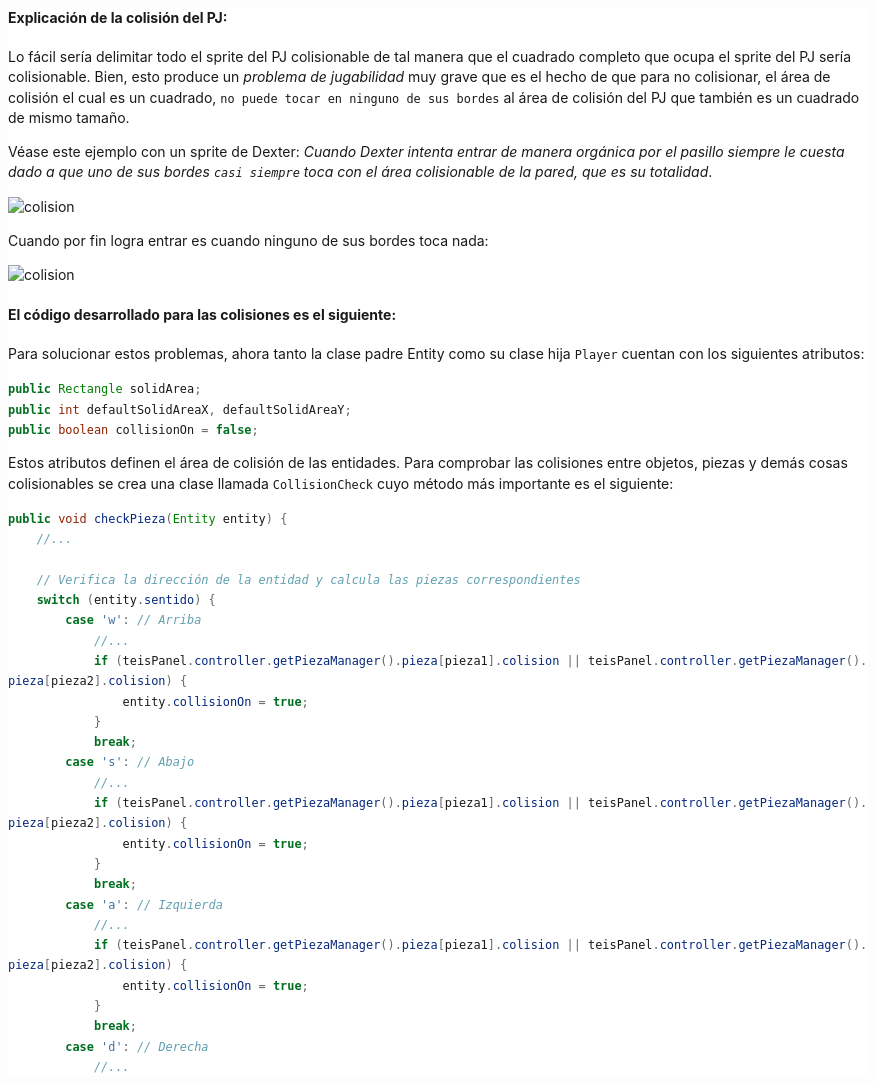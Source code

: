 #### Explicación de la colisión del PJ:
Lo fácil sería delimitar todo el sprite del PJ colisionable de tal manera que el cuadrado completo que ocupa el sprite del
PJ sería colisionable.
Bien, esto produce un *problema de jugabilidad* muy grave que es el hecho de que para no colisionar, el área de colisión
el cual es un cuadrado, ``no puede tocar en ninguno de sus bordes`` al área de colisión del PJ que también es un cuadrado de mismo tamaño.

Véase este ejemplo con un sprite de Dexter:
*Cuando Dexter intenta entrar de manera orgánica por el pasillo siempre le cuesta dado a que uno de sus bordes
``casi siempre`` toca con el área colisionable de la pared, que es su totalidad*.

![colision](images/exp_colision.gif)

Cuando por fin logra entrar es cuando ninguno de sus bordes toca nada:

![colision](images/exp_colision2.gif)

#### El código desarrollado para las colisiones es el siguiente:
Para solucionar estos problemas, ahora tanto la clase padre Entity como su clase hija ``Player`` cuentan
con los siguientes atributos:
````java
public Rectangle solidArea;
public int defaultSolidAreaX, defaultSolidAreaY;
public boolean collisionOn = false;
````
Estos atributos definen el área de colisión de las entidades. Para comprobar las colisiones entre objetos, piezas y
demás cosas colisionables se crea una clase llamada ``CollisionCheck`` cuyo método más importante es el siguiente:
````java
public void checkPieza(Entity entity) {
    //...

    // Verifica la dirección de la entidad y calcula las piezas correspondientes
    switch (entity.sentido) {
        case 'w': // Arriba
            //...
            if (teisPanel.controller.getPiezaManager().pieza[pieza1].colision || teisPanel.controller.getPiezaManager().pieza[pieza2].colision) {
                entity.collisionOn = true;
            }
            break;
        case 's': // Abajo
            //...
            if (teisPanel.controller.getPiezaManager().pieza[pieza1].colision || teisPanel.controller.getPiezaManager().pieza[pieza2].colision) {
                entity.collisionOn = true;
            }
            break;
        case 'a': // Izquierda
            //...
            if (teisPanel.controller.getPiezaManager().pieza[pieza1].colision || teisPanel.controller.getPiezaManager().pieza[pieza2].colision) {
                entity.collisionOn = true;
            }
            break;
        case 'd': // Derecha
            //...
````